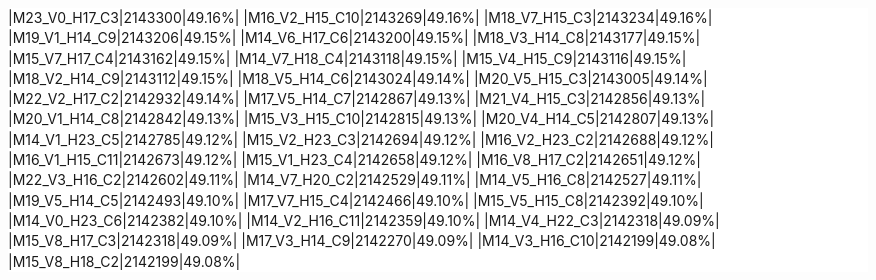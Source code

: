 |M23_V0_H17_C3|2143300|49.16%|
|M16_V2_H15_C10|2143269|49.16%|
|M18_V7_H15_C3|2143234|49.16%|
|M19_V1_H14_C9|2143206|49.15%|
|M14_V6_H17_C6|2143200|49.15%|
|M18_V3_H14_C8|2143177|49.15%|
|M15_V7_H17_C4|2143162|49.15%|
|M14_V7_H18_C4|2143118|49.15%|
|M15_V4_H15_C9|2143116|49.15%|
|M18_V2_H14_C9|2143112|49.15%|
|M18_V5_H14_C6|2143024|49.14%|
|M20_V5_H15_C3|2143005|49.14%|
|M22_V2_H17_C2|2142932|49.14%|
|M17_V5_H14_C7|2142867|49.13%|
|M21_V4_H15_C3|2142856|49.13%|
|M20_V1_H14_C8|2142842|49.13%|
|M15_V3_H15_C10|2142815|49.13%|
|M20_V4_H14_C5|2142807|49.13%|
|M14_V1_H23_C5|2142785|49.12%|
|M15_V2_H23_C3|2142694|49.12%|
|M16_V2_H23_C2|2142688|49.12%|
|M16_V1_H15_C11|2142673|49.12%|
|M15_V1_H23_C4|2142658|49.12%|
|M16_V8_H17_C2|2142651|49.12%|
|M22_V3_H16_C2|2142602|49.11%|
|M14_V7_H20_C2|2142529|49.11%|
|M14_V5_H16_C8|2142527|49.11%|
|M19_V5_H14_C5|2142493|49.10%|
|M17_V7_H15_C4|2142466|49.10%|
|M15_V5_H15_C8|2142392|49.10%|
|M14_V0_H23_C6|2142382|49.10%|
|M14_V2_H16_C11|2142359|49.10%|
|M14_V4_H22_C3|2142318|49.09%|
|M15_V8_H17_C3|2142318|49.09%|
|M17_V3_H14_C9|2142270|49.09%|
|M14_V3_H16_C10|2142199|49.08%|
|M15_V8_H18_C2|2142199|49.08%|